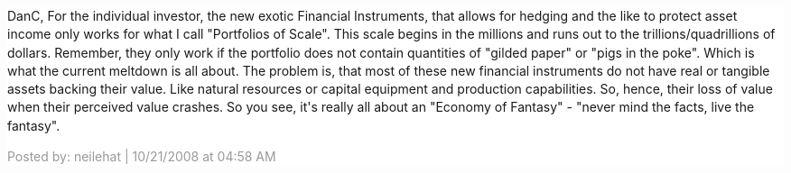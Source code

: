 DanC, For the individual investor, the new exotic Financial Instruments, that allows for hedging and the like to protect asset income only works for what I call "Portfolios of Scale". This scale begins in the millions and runs out to the trillions/quadrillions of dollars. Remember, they only work if the portfolio does not contain quantities of "gilded paper" or  "pigs in the poke". Which is what the current meltdown is all about. The problem is, that most of these new financial instruments do not have real or tangible assets backing their value. Like natural resources or capital equipment and production capabilities. So, hence, their loss of value when their perceived value crashes. So you see, it's really all about an "Economy of Fantasy" - "never mind the facts, live the fantasy".

<span style="color:#999">Posted by: neilehat | 10/21/2008 at 04:58 AM</span>
